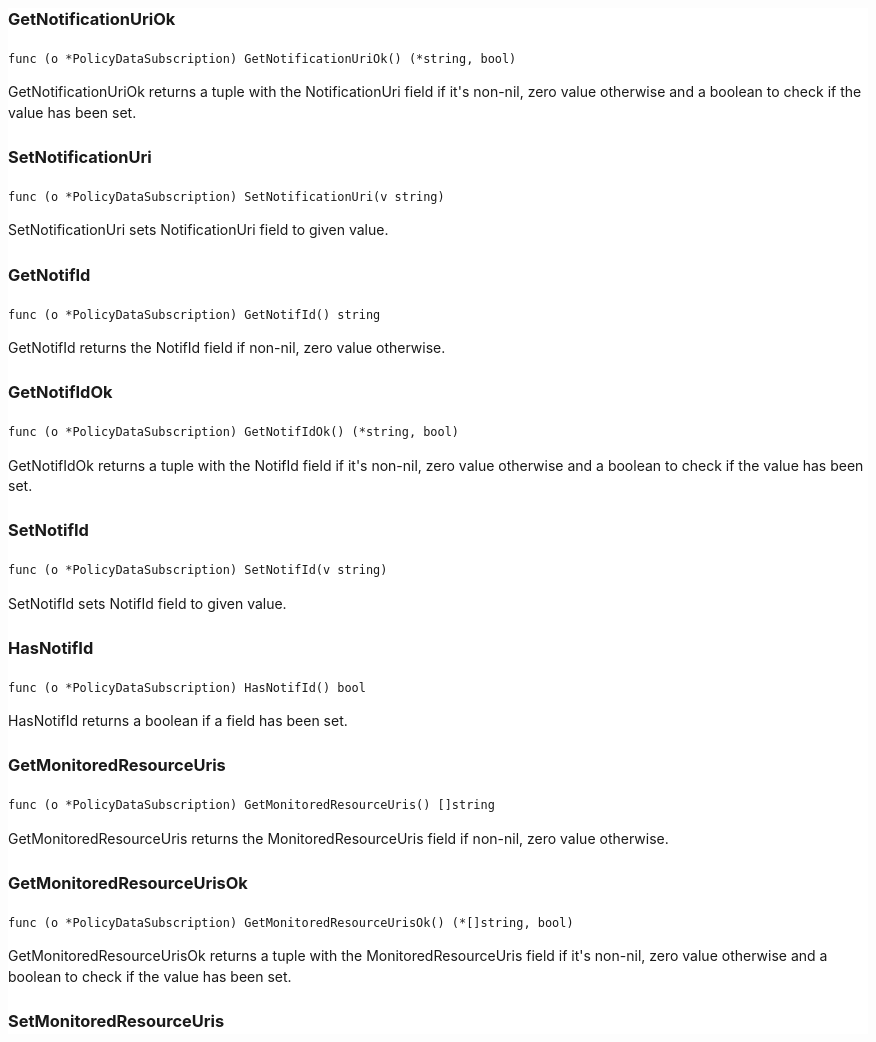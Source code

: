 ### GetNotificationUriOk

`func (o *PolicyDataSubscription) GetNotificationUriOk() (*string, bool)`

GetNotificationUriOk returns a tuple with the NotificationUri field if it's non-nil, zero value otherwise
and a boolean to check if the value has been set.

### SetNotificationUri

`func (o *PolicyDataSubscription) SetNotificationUri(v string)`

SetNotificationUri sets NotificationUri field to given value.


### GetNotifId

`func (o *PolicyDataSubscription) GetNotifId() string`

GetNotifId returns the NotifId field if non-nil, zero value otherwise.

### GetNotifIdOk

`func (o *PolicyDataSubscription) GetNotifIdOk() (*string, bool)`

GetNotifIdOk returns a tuple with the NotifId field if it's non-nil, zero value otherwise
and a boolean to check if the value has been set.

### SetNotifId

`func (o *PolicyDataSubscription) SetNotifId(v string)`

SetNotifId sets NotifId field to given value.

### HasNotifId

`func (o *PolicyDataSubscription) HasNotifId() bool`

HasNotifId returns a boolean if a field has been set.

### GetMonitoredResourceUris

`func (o *PolicyDataSubscription) GetMonitoredResourceUris() []string`

GetMonitoredResourceUris returns the MonitoredResourceUris field if non-nil, zero value otherwise.

### GetMonitoredResourceUrisOk

`func (o *PolicyDataSubscription) GetMonitoredResourceUrisOk() (*[]string, bool)`

GetMonitoredResourceUrisOk returns a tuple with the MonitoredResourceUris field if it's non-nil, zero value otherwise
and a boolean to check if the value has been set.

### SetMonitoredResourceUris

